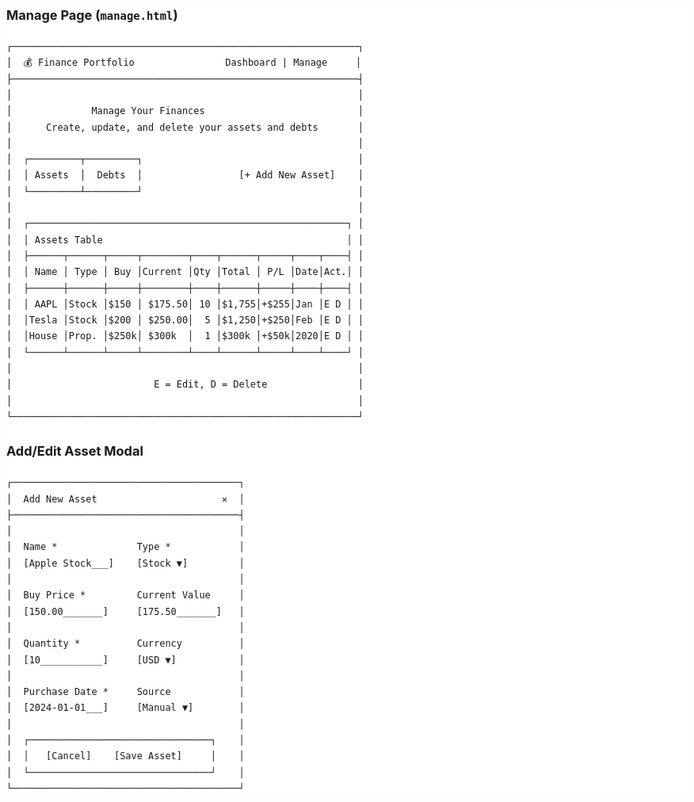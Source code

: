 ### Manage Page (`manage.html`)

```text
┌─────────────────────────────────────────────────────────────┐
│  💰 Finance Portfolio                Dashboard | Manage     │
├─────────────────────────────────────────────────────────────┤
│                                                             │
│              Manage Your Finances                           │
│      Create, update, and delete your assets and debts       │
│                                                             │
│  ┌─────────┬─────────┐                                      │
│  │ Assets  │  Debts  │                 [+ Add New Asset]    │
│  └─────────┴─────────┘                                      │
│                                                             │
│  ┌────────────────────────────────────────────────────────┐ │
│  │ Assets Table                                           │ │
│  ├──────┬──────┬─────┬────────┬────┬──────┬─────┬────┬────┤ │
│  │ Name │ Type │ Buy │Current │Qty │Total │ P/L │Date│Act.│ │
│  ├──────┼──────┼─────┼────────┼────┼──────┼─────┼────┼────┤ │
│  │ AAPL │Stock │$150 │ $175.50│ 10 │$1,755│+$255│Jan │E D │ │
│  │Tesla │Stock │$200 │ $250.00│  5 │$1,250│+$250│Feb │E D │ │
│  │House │Prop. │$250k│ $300k  │  1 │$300k │+$50k│2020│E D │ │
│  └──────┴──────┴─────┴────────┴────┴──────┴─────┴────┴────┘ │
│                                                             │
│                         E = Edit, D = Delete                │
│                                                             │
└─────────────────────────────────────────────────────────────┘
```

### Add/Edit Asset Modal

```text
┌────────────────────────────────────────┐
│  Add New Asset                      ✕  │
├────────────────────────────────────────┤
│                                        │
│  Name *              Type *            │
│  [Apple Stock___]    [Stock ▼]         │
│                                        │
│  Buy Price *         Current Value     │
│  [150.00_______]     [175.50_______]   │
│                                        │
│  Quantity *          Currency          │
│  [10___________]     [USD ▼]           │
│                                        │
│  Purchase Date *     Source            │
│  [2024-01-01___]     [Manual ▼]        │
│                                        │
│  ┌────────────────────────────────┐    │
│  │   [Cancel]    [Save Asset]     │    │
│  └────────────────────────────────┘    │
└────────────────────────────────────────┘
```
